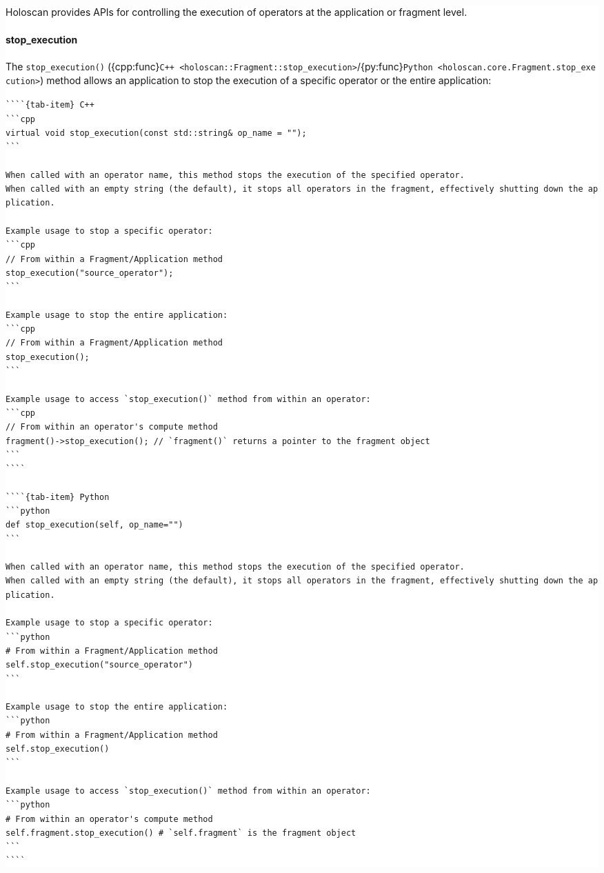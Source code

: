 Holoscan provides APIs for controlling the execution of operators at the application or fragment level.

#### stop_execution

The `stop_execution()` ({cpp:func}`C++ <holoscan::Fragment::stop_execution>`/{py:func}`Python <holoscan.core.Fragment.stop_execution>`) method allows an application to stop the execution of a specific operator or the entire application:

`````{tab-set}
````{tab-item} C++
```cpp
virtual void stop_execution(const std::string& op_name = "");
```

When called with an operator name, this method stops the execution of the specified operator.
When called with an empty string (the default), it stops all operators in the fragment, effectively shutting down the application.

Example usage to stop a specific operator:
```cpp
// From within a Fragment/Application method
stop_execution("source_operator");
```

Example usage to stop the entire application:
```cpp
// From within a Fragment/Application method
stop_execution();
```

Example usage to access `stop_execution()` method from within an operator:
```cpp
// From within an operator's compute method
fragment()->stop_execution(); // `fragment()` returns a pointer to the fragment object
```
````

````{tab-item} Python
```python
def stop_execution(self, op_name="")
```

When called with an operator name, this method stops the execution of the specified operator.
When called with an empty string (the default), it stops all operators in the fragment, effectively shutting down the application.

Example usage to stop a specific operator:
```python
# From within a Fragment/Application method
self.stop_execution("source_operator")
```

Example usage to stop the entire application:
```python
# From within a Fragment/Application method
self.stop_execution()
```

Example usage to access `stop_execution()` method from within an operator:
```python
# From within an operator's compute method
self.fragment.stop_execution() # `self.fragment` is the fragment object
```
````
`````
